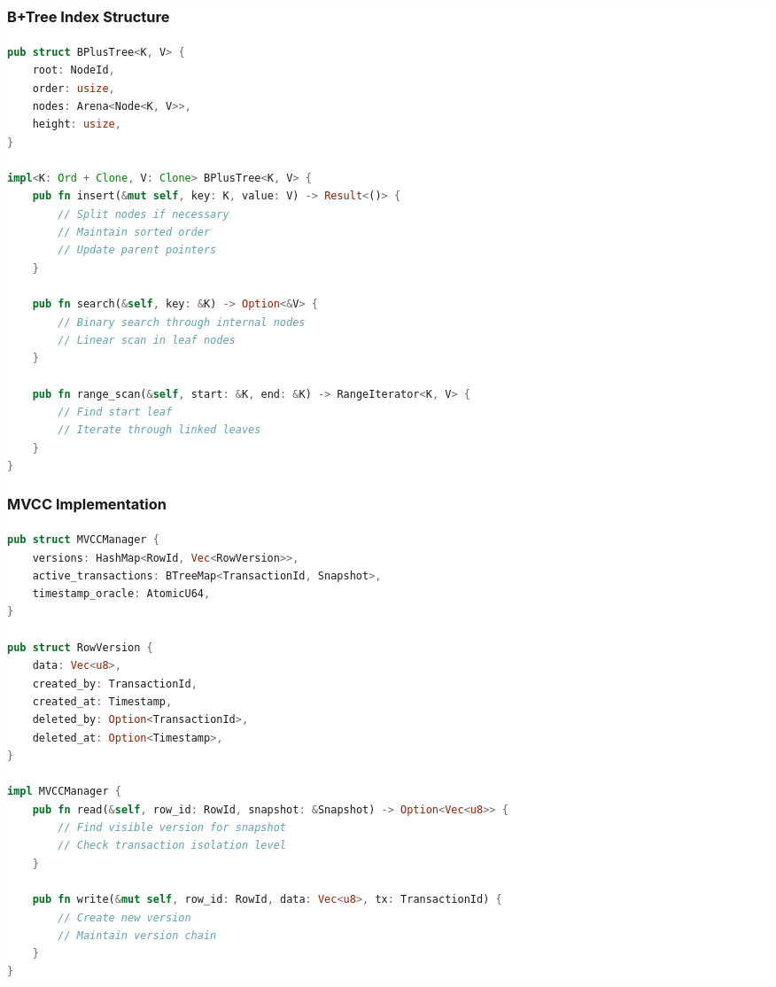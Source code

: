 ### B+Tree Index Structure

```rust
pub struct BPlusTree<K, V> {
    root: NodeId,
    order: usize,
    nodes: Arena<Node<K, V>>,
    height: usize,
}

impl<K: Ord + Clone, V: Clone> BPlusTree<K, V> {
    pub fn insert(&mut self, key: K, value: V) -> Result<()> {
        // Split nodes if necessary
        // Maintain sorted order
        // Update parent pointers
    }
    
    pub fn search(&self, key: &K) -> Option<&V> {
        // Binary search through internal nodes
        // Linear scan in leaf nodes
    }
    
    pub fn range_scan(&self, start: &K, end: &K) -> RangeIterator<K, V> {
        // Find start leaf
        // Iterate through linked leaves
    }
}
```

### MVCC Implementation

```rust
pub struct MVCCManager {
    versions: HashMap<RowId, Vec<RowVersion>>,
    active_transactions: BTreeMap<TransactionId, Snapshot>,
    timestamp_oracle: AtomicU64,
}

pub struct RowVersion {
    data: Vec<u8>,
    created_by: TransactionId,
    created_at: Timestamp,
    deleted_by: Option<TransactionId>,
    deleted_at: Option<Timestamp>,
}

impl MVCCManager {
    pub fn read(&self, row_id: RowId, snapshot: &Snapshot) -> Option<Vec<u8>> {
        // Find visible version for snapshot
        // Check transaction isolation level
    }
    
    pub fn write(&mut self, row_id: RowId, data: Vec<u8>, tx: TransactionId) {
        // Create new version
        // Maintain version chain
    }
}
```
